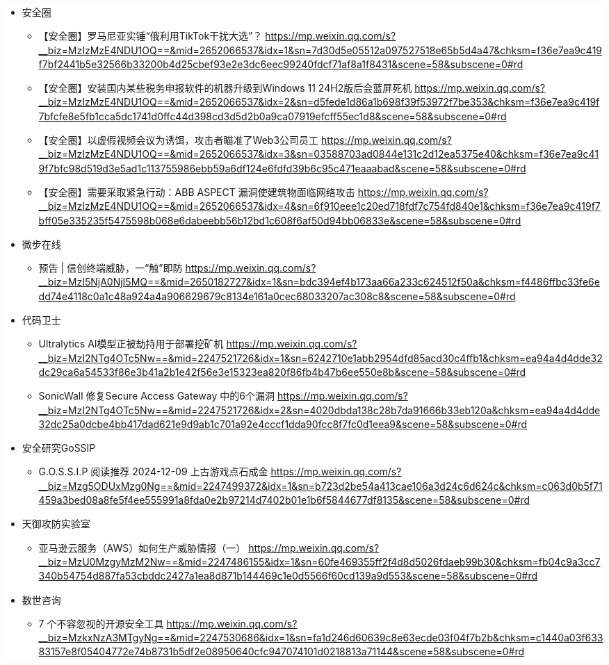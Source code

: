 - 安全圈
  - 【安全圈】罗马尼亚实锤“俄利用TikTok干扰大选”？
https://mp.weixin.qq.com/s?__biz=MzIzMzE4NDU1OQ==&mid=2652066537&idx=1&sn=7d30d5e05512a097527518e65b5d4a47&chksm=f36e7ea9c419f7bf2441b5e32566b33200b4d25cbef93e2e3dc6eec99240fdcf71af8a1f8431&scene=58&subscene=0#rd

  - 【安全圈】安装国内某些税务申报软件的机器升级到Windows 11 24H2版后会蓝屏死机
https://mp.weixin.qq.com/s?__biz=MzIzMzE4NDU1OQ==&mid=2652066537&idx=2&sn=d5fede1d86a1b698f39f53972f7be353&chksm=f36e7ea9c419f7bfcfe8e5fb1cca5dc1741d0ffc44d398cd3d5d2b0a9ca07919efcff55ec1d8&scene=58&subscene=0#rd

  - 【安全圈】以虚假视频会议为诱饵，攻击者瞄准了Web3公司员工
https://mp.weixin.qq.com/s?__biz=MzIzMzE4NDU1OQ==&mid=2652066537&idx=3&sn=03588703ad0844e131c2d12ea5375e40&chksm=f36e7ea9c419f7bfc98d519d3e5ad1c113755986ebb59a6df124e6fdfd39b6c95c471eaaabad&scene=58&subscene=0#rd

  - 【安全圈】需要采取紧急行动：ABB ASPECT 漏洞使建筑物面临网络攻击
https://mp.weixin.qq.com/s?__biz=MzIzMzE4NDU1OQ==&mid=2652066537&idx=4&sn=6f910eee1c20ed718fdf7c754fd840e1&chksm=f36e7ea9c419f7bff05e335235f5475598b068e6dabeebb56b12bd1c608f6af50d94bb06833e&scene=58&subscene=0#rd

- 微步在线
  - 预告 | 信创终端威胁，一“触”即防
https://mp.weixin.qq.com/s?__biz=MzI5NjA0NjI5MQ==&mid=2650182727&idx=1&sn=bdc394ef4b173aa66a233c624512f50a&chksm=f4486ffbc33fe6edd74e4118c0a1c48a924a4a906629679c8134e161a0cec68033207ac308c8&scene=58&subscene=0#rd

- 代码卫士
  - Ultralytics AI模型正被劫持用于部署挖矿机
https://mp.weixin.qq.com/s?__biz=MzI2NTg4OTc5Nw==&mid=2247521726&idx=1&sn=6242710e1abb2954dfd85acd30c4ffb1&chksm=ea94a4d4dde32dc29ca6a54533f86e3b41a2b1e42f56e3e15323ea820f86fb4b47b6ee550e8b&scene=58&subscene=0#rd

  - SonicWall 修复Secure Access Gateway 中的6个漏洞
https://mp.weixin.qq.com/s?__biz=MzI2NTg4OTc5Nw==&mid=2247521726&idx=2&sn=4020dbda138c28b7da91666b33eb120a&chksm=ea94a4d4dde32dc25a0dcbe4bb417dad621e9d9ab1c701a92e4cccf1dda90fcc8f7fc0d1eea9&scene=58&subscene=0#rd

- 安全研究GoSSIP
  - G.O.S.S.I.P 阅读推荐 2024-12-09 上古游戏点石成金
https://mp.weixin.qq.com/s?__biz=Mzg5ODUxMzg0Ng==&mid=2247499372&idx=1&sn=b723d2be54a413cae106a3d24c6d624c&chksm=c063d0b5f71459a3bed08a8fe5f4ee555991a8fda0e2b97214d7402b01e1b6f5844677df8135&scene=58&subscene=0#rd

- 天御攻防实验室
  - 亚马逊云服务（AWS）如何生产威胁情报（一）
https://mp.weixin.qq.com/s?__biz=MzU0MzgyMzM2Nw==&mid=2247486155&idx=1&sn=60fe469355ff2f4d8d5026fdaeb99b30&chksm=fb04c9a3cc7340b54754d887fa53cbddc2427a1ea8d871b144469c1e0d5566f60cd139a9d553&scene=58&subscene=0#rd

- 数世咨询
  - 7 个不容忽视的开源安全工具
https://mp.weixin.qq.com/s?__biz=MzkxNzA3MTgyNg==&mid=2247530686&idx=1&sn=fa1d246d60639c8e63ecde03f04f7b2b&chksm=c1440a03f63383157e8f05404772e74b8731b5df2e08950640cfc947074101d0218813a71144&scene=58&subscene=0#rd
